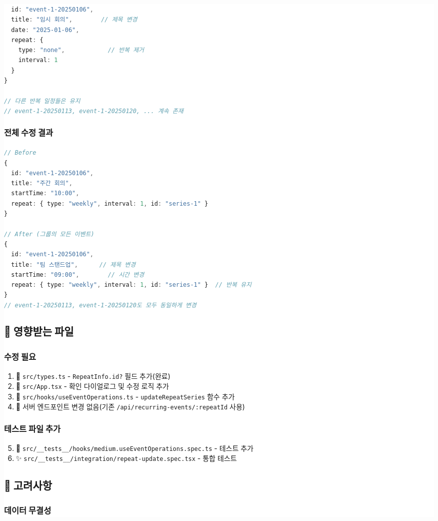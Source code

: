 ```typescript
  id: "event-1-20250106",
  title: "임시 회의",        // 제목 변경
  date: "2025-01-06",
  repeat: {
    type: "none",            // 반복 제거
    interval: 1
  }
}

// 다른 반복 일정들은 유지
// event-1-20250113, event-1-20250120, ... 계속 존재
```

### 전체 수정 결과
```typescript
// Before
{
  id: "event-1-20250106",
  title: "주간 회의",
  startTime: "10:00",
  repeat: { type: "weekly", interval: 1, id: "series-1" }
}

// After (그룹의 모든 이벤트)
{
  id: "event-1-20250106",
  title: "팀 스탠드업",      // 제목 변경
  startTime: "09:00",        // 시간 변경
  repeat: { type: "weekly", interval: 1, id: "series-1" }  // 반복 유지
}
// event-1-20250113, event-1-20250120도 모두 동일하게 변경
```

## 📁 영향받는 파일

### 수정 필요
1. 🔧 `src/types.ts` - `RepeatInfo.id?` 필드 추가(완료)
2. 🔧 `src/App.tsx` - 확인 다이얼로그 및 수정 로직 추가
3. 🔧 `src/hooks/useEventOperations.ts` - `updateRepeatSeries` 함수 추가
4. 🔧 서버 엔드포인트 변경 없음(기존 `/api/recurring-events/:repeatId` 사용)

### 테스트 파일 추가
5. 🔧 `src/__tests__/hooks/medium.useEventOperations.spec.ts` - 테스트 추가
6. ✨ `src/__tests__/integration/repeat-update.spec.tsx` - 통합 테스트

## 🚨 고려사항

### 데이터 무결성
